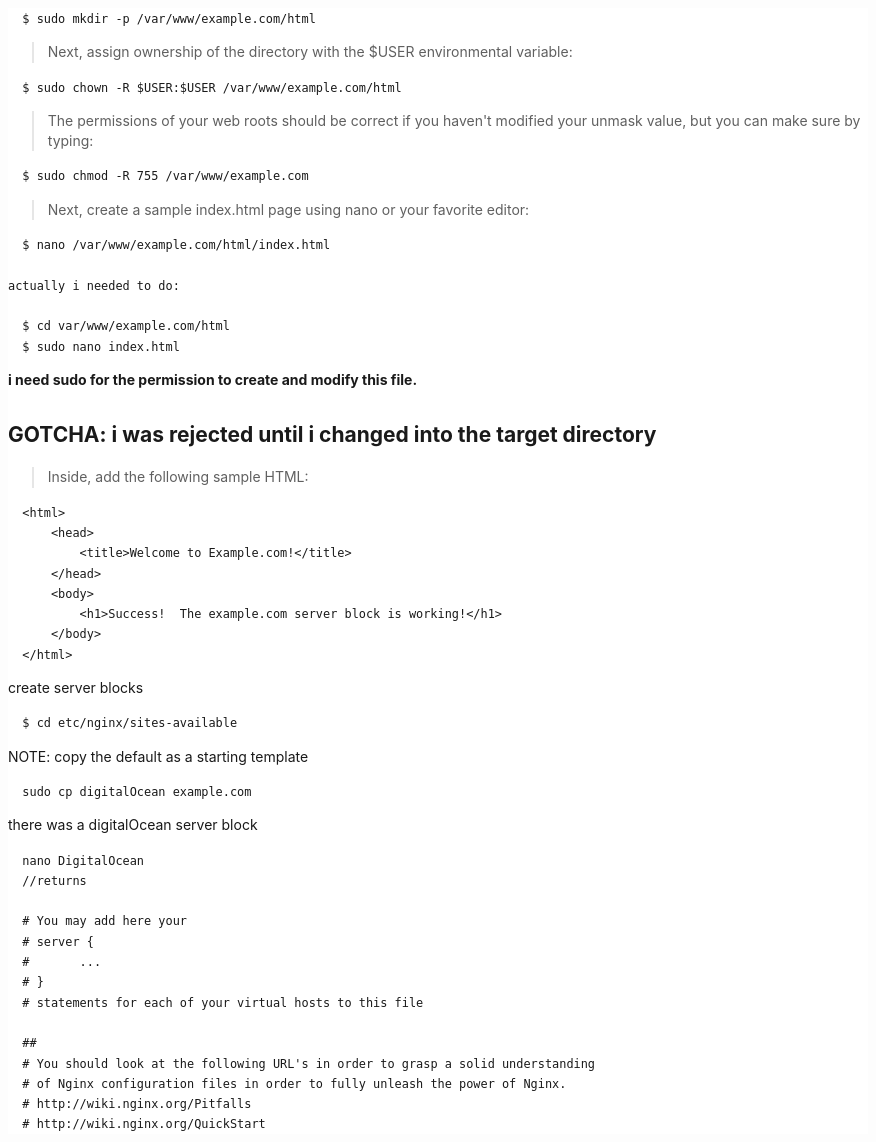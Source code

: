 ```
  $ sudo mkdir -p /var/www/example.com/html
```

>Next, assign ownership of the directory with the $USER environmental variable:

```
  $ sudo chown -R $USER:$USER /var/www/example.com/html
```
>The permissions of your web roots should be correct if you haven't modified your unmask value, but you can make sure by typing:

```
  $ sudo chmod -R 755 /var/www/example.com
```

> Next, create a sample index.html page using nano or your favorite editor:

```
  $ nano /var/www/example.com/html/index.html

actually i needed to do:

  $ cd var/www/example.com/html
  $ sudo nano index.html
```
**i need sudo for the permission to create and modify this file.**   

## **GOTCHA: i was rejected until i changed into the target directory**

>Inside, add the following sample HTML:   

```
  <html>
      <head>
          <title>Welcome to Example.com!</title>
      </head>
      <body>
          <h1>Success!  The example.com server block is working!</h1>
      </body>
  </html>
```

create server blocks
```
  $ cd etc/nginx/sites-available
```

NOTE: copy the default as a starting template
```
  sudo cp digitalOcean example.com
```

there was a digitalOcean server block
```
  nano DigitalOcean
  //returns

  # You may add here your
  # server {
  #       ...
  # }
  # statements for each of your virtual hosts to this file

  ##
  # You should look at the following URL's in order to grasp a solid understanding
  # of Nginx configuration files in order to fully unleash the power of Nginx.
  # http://wiki.nginx.org/Pitfalls
  # http://wiki.nginx.org/QuickStart
```